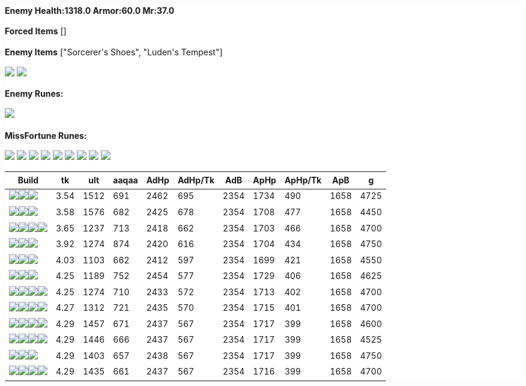 **Enemy Health:1318.0 Armor:60.0 Mr:37.0**


**Forced Items** []








**Enemy Items** ["Sorcerer's Shoes", "Luden's Tempest"]





![](/item/3020.png)
![](/item/6655.png)



**Enemy Runes:**





![](/StatMods/StatModsArmorIcon.png)



**MissFortune Runes:**


![](/Styles/Sorcery/ArcaneComet/ArcaneComet.png)
![](/Styles/Sorcery/ManaflowBand/ManaflowBand.png)
![](/Styles/Sorcery/AbsoluteFocus/AbsoluteFocus.png)
![](/Styles/Sorcery/GatheringStorm/GatheringStorm.png)
![](/Styles/Precision/LegendAlacrity/LegendAlacrity.png)
![](/Styles/Precision/CutDown/CutDown.png)
![](/StatMods/StatModsAdaptiveForceIcon.png)
![](/StatMods/StatModsAdaptiveForceIcon.png)
![](/StatMods/StatModsArmorIcon.png)





 Build |tk|ult|aaqaa|AdHp|AdHp/Tk|AdB|ApHp|ApHp/Tk|ApB|g
-|-|-|-|-|-|-|-|-|-|-
![](/item/3074.png)![](/item/1055.png)![](/item/1037.png)|3.54|1512|691|2462|695|2354|1734|490|1658|4725
![](/item/6691.png)![](/item/1053.png)![](/item/1055.png)|3.58|1576|682|2425|678|2354|1708|477|1658|4450
![](/item/6672.png)![](/item/1053.png)![](/item/1055.png)![](/item/1036.png)|3.65|1237|713|2418|662|2354|1703|466|1658|4700
![](/item/6671.png)![](/item/1053.png)![](/item/1055.png)|3.92|1274|874|2420|616|2354|1704|434|1658|4750
![](/item/3124.png)![](/item/1053.png)![](/item/1055.png)|4.03|1103|662|2412|597|2354|1699|421|1658|4550
![](/item/3153.png)![](/item/1055.png)![](/item/1037.png)|4.25|1189|752|2454|577|2354|1729|406|1658|4625
![](/item/3087.png)![](/item/1053.png)![](/item/1055.png)![](/item/1036.png)|4.25|1274|710|2433|572|2354|1713|402|1658|4700
![](/item/3095.png)![](/item/1053.png)![](/item/1055.png)![](/item/1036.png)|4.27|1312|721|2435|570|2354|1715|401|1658|4700
![](/item/3004.png)![](/item/1053.png)![](/item/1055.png)![](/item/1036.png)|4.29|1457|671|2437|567|2354|1717|399|1658|4600
![](/item/3179.png)![](/item/1053.png)![](/item/1055.png)![](/item/1037.png)|4.29|1446|666|2437|567|2354|1717|399|1658|4525
![](/item/6675.png)![](/item/1053.png)![](/item/1055.png)|4.29|1403|657|2438|567|2354|1717|399|1658|4750
![](/item/6696.png)![](/item/1053.png)![](/item/1055.png)![](/item/1036.png)|4.29|1435|661|2437|567|2354|1716|399|1658|4700